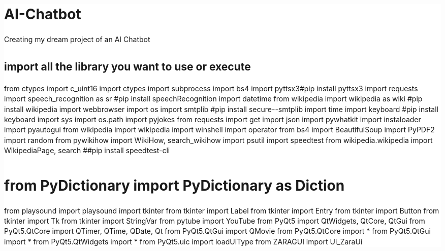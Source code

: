 # AI-Chatbot
Creating my dream project of an AI Chatbot
##  import all the library you want to use or execute


from ctypes import c_uint16
import ctypes
import subprocess
import bs4
import pyttsx3#pip install pyttsx3
import requests 
import speech_recognition as sr #pip install speechRecognition
import datetime
from wikipedia import wikipedia as wiki #pip install wikipedia
import webbrowser
import os
import smtplib  #pip install secure--smtplib
import time
import keyboard #pip install keyboard
import sys
import os.path
import pyjokes
from requests import get
import json
import pywhatkit
import instaloader
import pyautogui
from wikipedia import wikipedia
import winshell
import operator
from bs4 import BeautifulSoup 
import PyPDF2
import random
from pywikihow import WikiHow, search_wikihow
import psutil
import speedtest
from wikipedia.wikipedia import WikipediaPage, search  ##pip install speedtest-cli
# from PyDictionary import PyDictionary as Diction
from playsound import playsound
import tkinter
from tkinter import Label
from tkinter import Entry
from tkinter import Button
from tkinter import Tk
from tkinter import StringVar
from pytube import YouTube
from PyQt5 import QtWidgets, QtCore, QtGui
from PyQt5.QtCore import QTimer, QTime, QDate, Qt
from PyQt5.QtGui import QMovie
from PyQt5.QtCore import *
from PyQt5.QtGui import *
from PyQt5.QtWidgets import *
from PyQt5.uic import loadUiType
from ZARAGUI import Ui_ZaraUi
